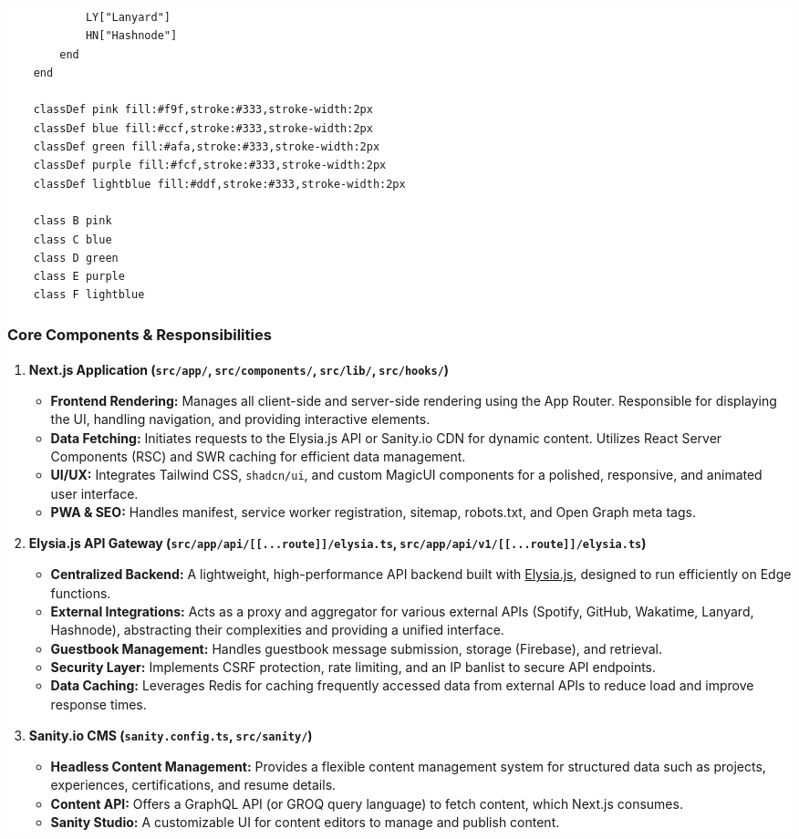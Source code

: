 ```mermaid
            LY["Lanyard"]
            HN["Hashnode"]
        end
    end

    classDef pink fill:#f9f,stroke:#333,stroke-width:2px
    classDef blue fill:#ccf,stroke:#333,stroke-width:2px
    classDef green fill:#afa,stroke:#333,stroke-width:2px
    classDef purple fill:#fcf,stroke:#333,stroke-width:2px
    classDef lightblue fill:#ddf,stroke:#333,stroke-width:2px

    class B pink
    class C blue
    class D green
    class E purple
    class F lightblue
```

### Core Components & Responsibilities

1.  **Next.js Application (`src/app/`, `src/components/`, `src/lib/`, `src/hooks/`)**
    - **Frontend Rendering:** Manages all client-side and server-side rendering using the App
      Router. Responsible for displaying the UI, handling navigation, and providing interactive
      elements.
    - **Data Fetching:** Initiates requests to the Elysia.js API or Sanity.io CDN for dynamic
      content. Utilizes React Server Components (RSC) and SWR caching for efficient data management.
    - **UI/UX:** Integrates Tailwind CSS, `shadcn/ui`, and custom MagicUI components for a polished,
      responsive, and animated user interface.
    - **PWA & SEO:** Handles manifest, service worker registration, sitemap, robots.txt, and Open
      Graph meta tags.

2.  **Elysia.js API Gateway (`src/app/api/[[...route]]/elysia.ts`,
    `src/app/api/v1/[[...route]]/elysia.ts`)**
    - **Centralized Backend:** A lightweight, high-performance API backend built with
      [Elysia.js](https://elysiajs.com/), designed to run efficiently on Edge functions.
    - **External Integrations:** Acts as a proxy and aggregator for various external APIs (Spotify,
      GitHub, Wakatime, Lanyard, Hashnode), abstracting their complexities and providing a unified
      interface.
    - **Guestbook Management:** Handles guestbook message submission, storage (Firebase), and
      retrieval.
    - **Security Layer:** Implements CSRF protection, rate limiting, and an IP banlist to secure API
      endpoints.
    - **Data Caching:** Leverages Redis for caching frequently accessed data from external APIs to
      reduce load and improve response times.

3.  **Sanity.io CMS (`sanity.config.ts`, `src/sanity/`)**
    - **Headless Content Management:** Provides a flexible content management system for structured
      data such as projects, experiences, certifications, and resume details.
    - **Content API:** Offers a GraphQL API (or GROQ query language) to fetch content, which Next.js
      consumes.
    - **Sanity Studio:** A customizable UI for content editors to manage and publish content.
